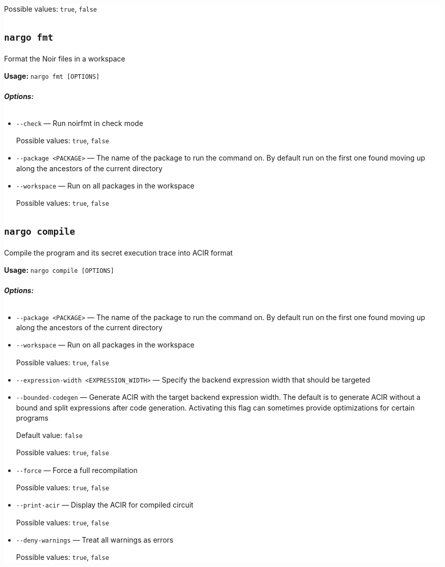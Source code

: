  Possible values: `true`, `false`




## `nargo fmt`

Format the Noir files in a workspace

**Usage:** `nargo fmt [OPTIONS]`

###### **Options:**

* `--check` — Run noirfmt in check mode

  Possible values: `true`, `false`

* `--package <PACKAGE>` — The name of the package to run the command on. By default run on the first one found moving up along the ancestors of the current directory
* `--workspace` — Run on all packages in the workspace

  Possible values: `true`, `false`




## `nargo compile`

Compile the program and its secret execution trace into ACIR format

**Usage:** `nargo compile [OPTIONS]`

###### **Options:**

* `--package <PACKAGE>` — The name of the package to run the command on. By default run on the first one found moving up along the ancestors of the current directory
* `--workspace` — Run on all packages in the workspace

  Possible values: `true`, `false`

* `--expression-width <EXPRESSION_WIDTH>` — Specify the backend expression width that should be targeted
* `--bounded-codegen` — Generate ACIR with the target backend expression width. The default is to generate ACIR without a bound and split expressions after code generation. Activating this flag can sometimes provide optimizations for certain programs

  Default value: `false`

  Possible values: `true`, `false`

* `--force` — Force a full recompilation

  Possible values: `true`, `false`

* `--print-acir` — Display the ACIR for compiled circuit

  Possible values: `true`, `false`

* `--deny-warnings` — Treat all warnings as errors

  Possible values: `true`, `false`
